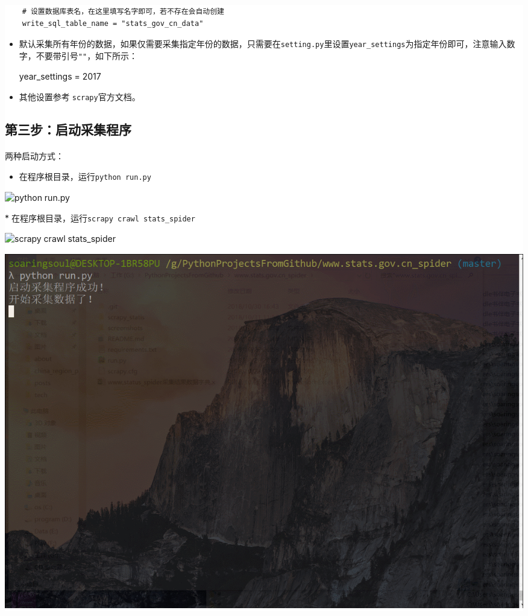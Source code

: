 		# 设置数据库表名，在这里填写名字即可，若不存在会自动创建
		write_sql_table_name = "stats_gov_cn_data"


* 默认采集所有年份的数据，如果仅需要采集指定年份的数据，只需要在`setting.py`里设置`year_settings`为指定年份即可，注意输入数字，不要带引号`""`，如下所示：

 	year_settings = 2017


* 其他设置参考 `scrapy`官方文档。

## 第三步：启动采集程序

两种启动方式：

* 在程序根目录，运行`python run.py`


​![python run.py](./screenshots/run.py.jpg)


​* 在程序根目录，运行`scrapy crawl stats_spider`

![scrapy crawl stats_spider](./screenshots/scrapy_crawl_run.jpg)



![runnig](./screenshots/run.gif)
